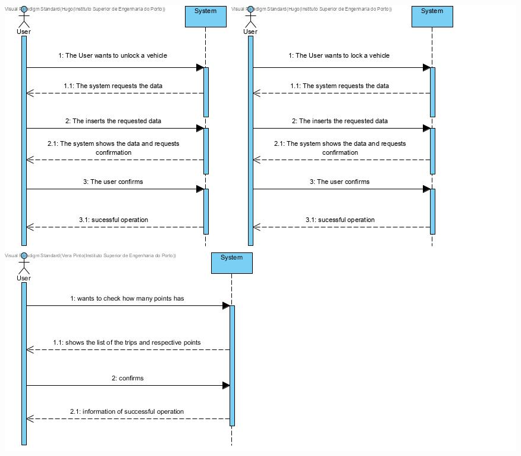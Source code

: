 ![SSD diagram](./Documentation/Requirements_Engineering/SSD_unlockVehicle.jpg)
![SSD diagram](./Documentation/Requirements_Engineering/SSD_lockVehicle.jpg)
![SSD diagram](./Documentation/Requirements_Engineering/SSD_getUserCurrentPoints.jpg)